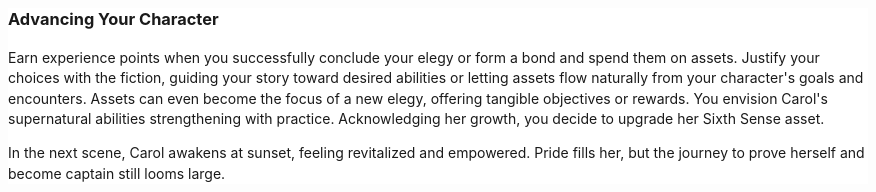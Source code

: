 ### Advancing Your Character

Earn experience points when you successfully conclude your elegy or form a bond and spend them on assets. Justify your choices with the fiction, guiding your story toward desired abilities or letting assets flow naturally from your character's goals and encounters. Assets can even become the focus of a new elegy, offering tangible objectives or rewards. You envision Carol's supernatural abilities strengthening with practice. Acknowledging her growth, you decide to upgrade her Sixth Sense asset.

In the next scene, Carol awakens at sunset, feeling revitalized and empowered. Pride fills her, but the journey to prove herself and become captain still looms large.